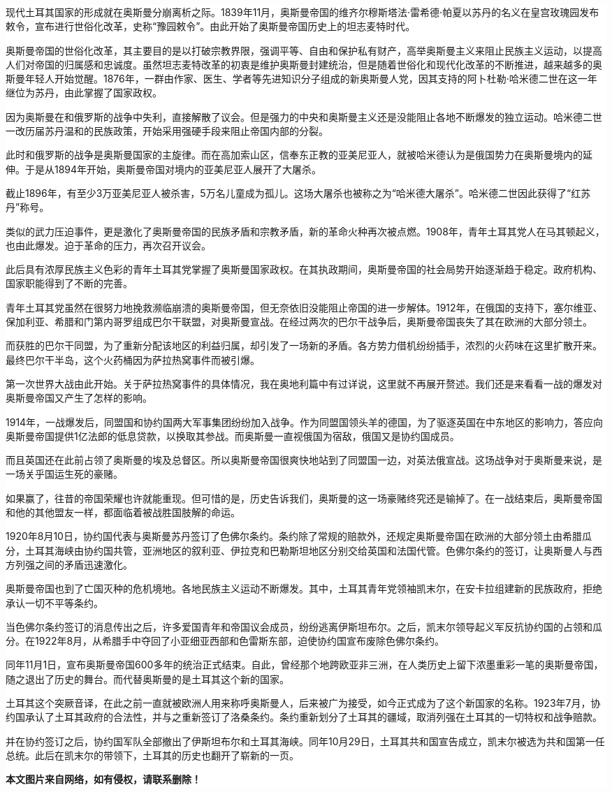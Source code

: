 

现代土耳其国家的形成就在奥斯曼分崩离析之际。1839年11月，奥斯曼帝国的维齐尔穆斯塔法·雷希德·帕夏以苏丹的名义在皇宫玫瑰园发布敕令，宣布进行世俗化改革，史称“豫园敕令”。由此开始了奥斯曼帝国历史上的坦志麦特时代。



奥斯曼帝国的世俗化改革，其主要目的是以打破宗教界限，强调平等、自由和保护私有财产，高举奥斯曼主义来阻止民族主义运动，以提高人们对帝国的归属感和忠诚度。虽然坦志麦特改革的初衷是维护奥斯曼封建统治，但是随着世俗化和现代化改革的不断推进，越来越多的奥斯曼年轻人开始觉醒。1876年，一群由作家、医生、学者等先进知识分子组成的新奥斯曼人党，因其支持的阿卜杜勒·哈米德二世在这一年继位为苏丹，由此掌握了国家政权。



因为奥斯曼在和俄罗斯的战争中失利，直接解散了议会。但是强力的中央和奥斯曼主义还是没能阻止各地不断爆发的独立运动。哈米德二世一改历届苏丹温和的民族政策，开始采用强硬手段来阻止帝国内部的分裂。



此时和俄罗斯的战争是奥斯曼国家的主旋律。而在高加索山区，信奉东正教的亚美尼亚人，就被哈米德认为是俄国势力在奥斯曼境内的延伸。于是从1894年开始，奥斯曼帝国对境内的亚美尼亚人展开了大屠杀。



截止1896年，有至少3万亚美尼亚人被杀害，5万名儿童成为孤儿。这场大屠杀也被称之为“哈米德大屠杀”。哈米德二世因此获得了“红苏丹”称号。



类似的武力压迫事件，更是激化了奥斯曼帝国的民族矛盾和宗教矛盾，新的革命火种再次被点燃。1908年，青年土耳其党人在马其顿起义，也由此爆发。迫于革命的压力，再次召开议会。



此后具有浓厚民族主义色彩的青年土耳其党掌握了奥斯曼国家政权。在其执政期间，奥斯曼帝国的社会局势开始逐渐趋于稳定。政府机构、国家职能得到了不断的完善。



青年土耳其党虽然在很努力地挽救濒临崩溃的奥斯曼帝国，但无奈依旧没能阻止帝国的进一步解体。1912年，在俄国的支持下，塞尔维亚、保加利亚、希腊和门第内哥罗组成巴尔干联盟，对奥斯曼宣战。在经过两次的巴尔干战争后，奥斯曼帝国丧失了其在欧洲的大部分领土。



而获胜的巴尔干同盟，为了重新分配该地区的利益归属，却引发了一场新的矛盾。各方势力借机纷纷插手，浓烈的火药味在这里扩散开来。最终巴尔干半岛，这个火药桶因为萨拉热窝事件而被引爆。



第一次世界大战由此开始。关于萨拉热窝事件的具体情况，我在奥地利篇中有过详说，这里就不再展开赘述。我们还是来看看一战的爆发对奥斯曼帝国又产生了怎样的影响。



1914年，一战爆发后，同盟国和协约国两大军事集团纷纷加入战争。作为同盟国领头羊的德国，为了驱逐英国在中东地区的影响力，答应向奥斯曼帝国提供1亿法郎的低息贷款，以换取其参战。而奥斯曼一直视俄国为宿敌，俄国又是协约国成员。



而且英国还在此前占领了奥斯曼的埃及总督区。所以奥斯曼帝国很爽快地站到了同盟国一边，对英法俄宣战。这场战争对于奥斯曼来说，是一场关乎国运生死的豪赌。



如果赢了，往昔的帝国荣耀也许就能重现。但可惜的是，历史告诉我们，奥斯曼的这一场豪赌终究还是输掉了。在一战结束后，奥斯曼帝国和他的其他盟友一样，都面临着被战胜国肢解的命运。



1920年8月10日，协约国代表与奥斯曼苏丹签订了色佛尔条约。条约除了常规的赔款外，还规定奥斯曼帝国在欧洲的大部分领土由希腊瓜分，土耳其海峡由协约国共管，亚洲地区的叙利亚、伊拉克和巴勒斯坦地区分别交给英国和法国代管。色佛尔条约的签订，让奥斯曼人与西方列强之间的矛盾迅速激化。



奥斯曼帝国也到了亡国灭种的危机境地。各地民族主义运动不断爆发。其中，土耳其青年党领袖凯末尔，在安卡拉组建新的民族政府，拒绝承认一切不平等条约。



当色佛尔条约签订的消息传出之后，许多爱国青年和帝国议会成员，纷纷逃离伊斯坦布尔。之后，凯末尔领导起义军反抗协约国的占领和瓜分。在1922年8月，从希腊手中夺回了小亚细亚西部和色雷斯东部，迫使协约国宣布废除色佛尔条约。



同年11月1日，宣布奥斯曼帝国600多年的统治正式结束。自此，曾经那个地跨欧亚非三洲，在人类历史上留下浓墨重彩一笔的奥斯曼帝国，随之退出了历史的舞台。而代替奥斯曼的是土耳其这个新的国家。



土耳其这个突厥音译，在此之前一直就被欧洲人用来称呼奥斯曼人，后来被广为接受，如今正式成为了这个新国家的名称。1923年7月，协约国承认了土耳其政府的合法性，并与之重新签订了洛桑条约。条约重新划分了土耳其的疆域，取消列强在土耳其的一切特权和战争赔款。



并在协约签订之后，协约国军队全部撤出了伊斯坦布尔和土耳其海峡。同年10月29日，土耳其共和国宣告成立，凯末尔被选为共和国第一任总统。此后在凯末尔的带领下，土耳其的历史也翻开了崭新的一页。


**本文图片来自网络，如有侵权，请联系删除！**